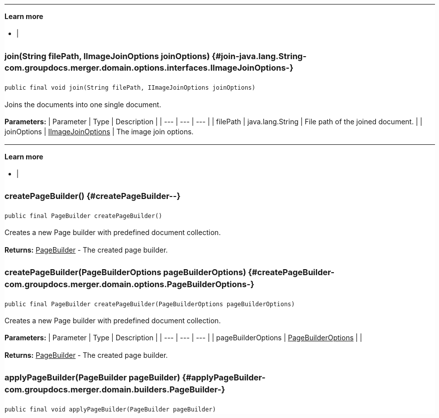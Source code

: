 --------------------

 **Learn more** 

 *   |

### join(String filePath, IImageJoinOptions joinOptions) {#join-java.lang.String-com.groupdocs.merger.domain.options.interfaces.IImageJoinOptions-}
```
public final void join(String filePath, IImageJoinOptions joinOptions)
```


Joins the documents into one single document.

**Parameters:**
| Parameter | Type | Description |
| --- | --- | --- |
| filePath | java.lang.String | File path of the joined document. |
| joinOptions | [IImageJoinOptions](../../com.groupdocs.merger.domain.options.interfaces/iimagejoinoptions) | The image join options.

--------------------

 **Learn more** 

 *   |

### createPageBuilder() {#createPageBuilder--}
```
public final PageBuilder createPageBuilder()
```


Creates a new Page builder with predefined document collection.

**Returns:**
[PageBuilder](../../com.groupdocs.merger.domain.builders/pagebuilder) - The created page builder.
### createPageBuilder(PageBuilderOptions pageBuilderOptions) {#createPageBuilder-com.groupdocs.merger.domain.options.PageBuilderOptions-}
```
public final PageBuilder createPageBuilder(PageBuilderOptions pageBuilderOptions)
```


Creates a new Page builder with predefined document collection.

**Parameters:**
| Parameter | Type | Description |
| --- | --- | --- |
| pageBuilderOptions | [PageBuilderOptions](../../com.groupdocs.merger.domain.options/pagebuilderoptions) |  |

**Returns:**
[PageBuilder](../../com.groupdocs.merger.domain.builders/pagebuilder) - The created page builder.
### applyPageBuilder(PageBuilder pageBuilder) {#applyPageBuilder-com.groupdocs.merger.domain.builders.PageBuilder-}
```
public final void applyPageBuilder(PageBuilder pageBuilder)
```

